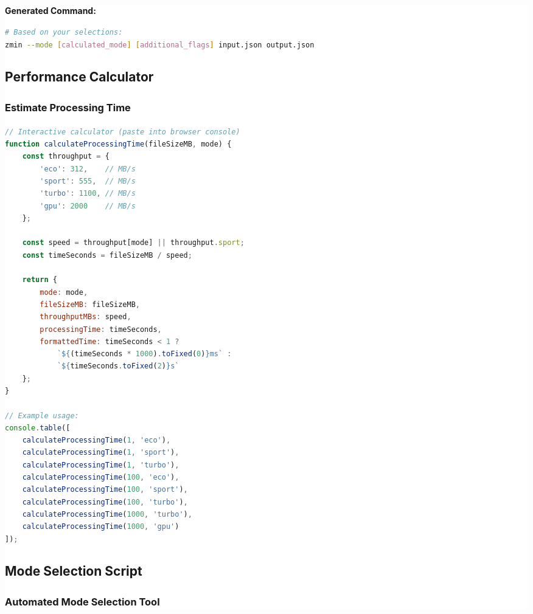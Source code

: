**Generated Command:**
```bash
# Based on your selections:
zmin --mode [calculated_mode] [additional_flags] input.json output.json
```

## Performance Calculator

### Estimate Processing Time

```javascript
// Interactive calculator (paste into browser console)
function calculateProcessingTime(fileSizeMB, mode) {
    const throughput = {
        'eco': 312,    // MB/s
        'sport': 555,  // MB/s
        'turbo': 1100, // MB/s
        'gpu': 2000    // MB/s
    };
    
    const speed = throughput[mode] || throughput.sport;
    const timeSeconds = fileSizeMB / speed;
    
    return {
        mode: mode,
        fileSizeMB: fileSizeMB,
        throughputMBs: speed,
        processingTime: timeSeconds,
        formattedTime: timeSeconds < 1 ? 
            `${(timeSeconds * 1000).toFixed(0)}ms` : 
            `${timeSeconds.toFixed(2)}s`
    };
}

// Example usage:
console.table([
    calculateProcessingTime(1, 'eco'),
    calculateProcessingTime(1, 'sport'),
    calculateProcessingTime(1, 'turbo'),
    calculateProcessingTime(100, 'eco'),
    calculateProcessingTime(100, 'sport'),
    calculateProcessingTime(100, 'turbo'),
    calculateProcessingTime(1000, 'turbo'),
    calculateProcessingTime(1000, 'gpu')
]);
```

## Mode Selection Script

### Automated Mode Selection Tool
